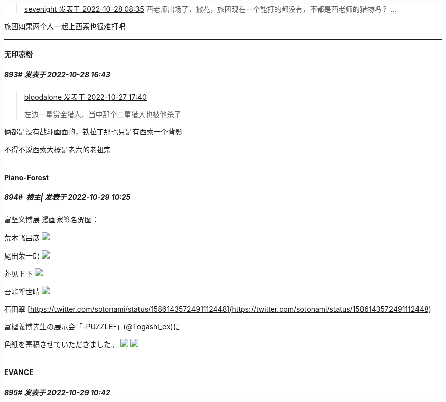 <blockquote><a href="httphttps://bbs.saraba1st.com/2b/forum.php?mod=redirect&amp;goto=findpost&amp;pid=58139825&amp;ptid=2071223" target="_blank">sevenight 发表于 2022-10-28 08:35</a>
西老师出场了，撒花，旅团现在一个能打的都没有，不都是西老师的猎物吗？ ...</blockquote>
旅团如果两个人一起上西索也很难打吧



*****

####  无印凉粉  
##### 893#       发表于 2022-10-28 16:43

<blockquote><a href="httphttps://bbs.saraba1st.com/2b/forum.php?mod=redirect&amp;goto=findpost&amp;pid=58131464&amp;ptid=2071223" target="_blank">bloodalone 发表于 2022-10-27 17:40</a>

左边一星赏金猎人，当中那个二星猎人也被他杀了</blockquote>
俩都是没有战斗画面的，铁拉丁那也只是有西索一个背影

不得不说西索大概是老六的老祖宗



*****

####  Piano-Forest  
##### 894#         楼主| 发表于 2022-10-29 10:25

富坚义博展 漫画家签名贺图：

荒木飞吕彦
<img src="https://p.sda1.dev/8/5371699eaa24be8a08cbba74ea7c28bd/YusukeByHirohikoAraki.jpg" referrerpolicy="no-referrer">

尾田荣一郎
<img src="https://p.sda1.dev/8/2206191a77bc335ffca7e974b18fe8ad/OdaGon.png" referrerpolicy="no-referrer">

芥见下下
<img src="https://p.sda1.dev/8/c4a6fbbfd9440787555ad24c61c53048/GegePakunodaHisoka.png" referrerpolicy="no-referrer">

吾峠呼世晴
<img src="https://p.sda1.dev/8/aee14f093aee8c0771b26bedb30d26a1/GotougeMachiShizuku.png" referrerpolicy="no-referrer">

石田翠
[https://twitter.com/sotonami/status/1586143572491112448](https://twitter.com/sotonami/status/1586143572491112448)

冨樫義博先生の展示会「-PUZZLE-」(@Togashi_ex)に

色紙を寄稿させていただきました。
<img src="https://p.sda1.dev/8/84f194e75e71539849cab901077d0b22/20221029_102019.jpg" referrerpolicy="no-referrer">
<img src="https://p.sda1.dev/8/35c845d4aaaee2e7e0e520852251aa1a/IshidaAllCharacters.png" referrerpolicy="no-referrer">



*****

####  EVANCE  
##### 895#       发表于 2022-10-29 10:42
